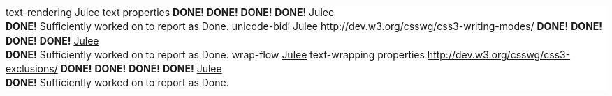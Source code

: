 <tr>
<td> text-rendering
</td>
<td> <a href="/wiki/User:Julee" title="User:Julee">Julee</a>
</td>
<td> text properties
</td>
<td>
</td>
<td> <b>DONE!</b>
</td>
<td> <b>DONE!</b>
</td>
<td> <b>DONE!</b>
</td>
<td> <b>DONE!</b>
</td>
<td> <a href="/wiki/User:Julee" title="User:Julee">Julee</a><br /> <b>DONE!</b>
</td>
<td> Sufficiently worked on to report as Done.
</td></tr>
<tr>
<td> unicode-bidi
</td>
<td> <a href="/wiki/User:Julee" title="User:Julee">Julee</a>
</td>
<td>
</td>
<td> <a rel="nofollow" class="external free" href="http://dev.w3.org/csswg/css3-writing-modes/">http://dev.w3.org/csswg/css3-writing-modes/</a>
</td>
<td> <b>DONE!</b>
</td>
<td> <b>DONE!</b>
</td>
<td> <b>DONE!</b>
</td>
<td> <b>DONE!</b>
</td>
<td> <a href="/wiki/User:Julee" title="User:Julee">Julee</a><br /> <b>DONE!</b>
</td>
<td> Sufficiently worked on to report as Done.
</td></tr>
<tr>
<td> wrap-flow
</td>
<td> <a href="/wiki/User:Julee" title="User:Julee">Julee</a>
</td>
<td> text-wrapping properties
</td>
<td> <a rel="nofollow" class="external free" href="http://dev.w3.org/csswg/css3-exclusions/">http://dev.w3.org/csswg/css3-exclusions/</a>
</td>
<td> <b>DONE!</b>
</td>
<td> <b>DONE!</b>
</td>
<td> <b>DONE!</b>
</td>
<td> <b>DONE!</b>
</td>
<td> <a href="/wiki/User:Julee" title="User:Julee">Julee</a><br /> <b>DONE!</b>
</td>
<td> Sufficiently worked on to report as Done.